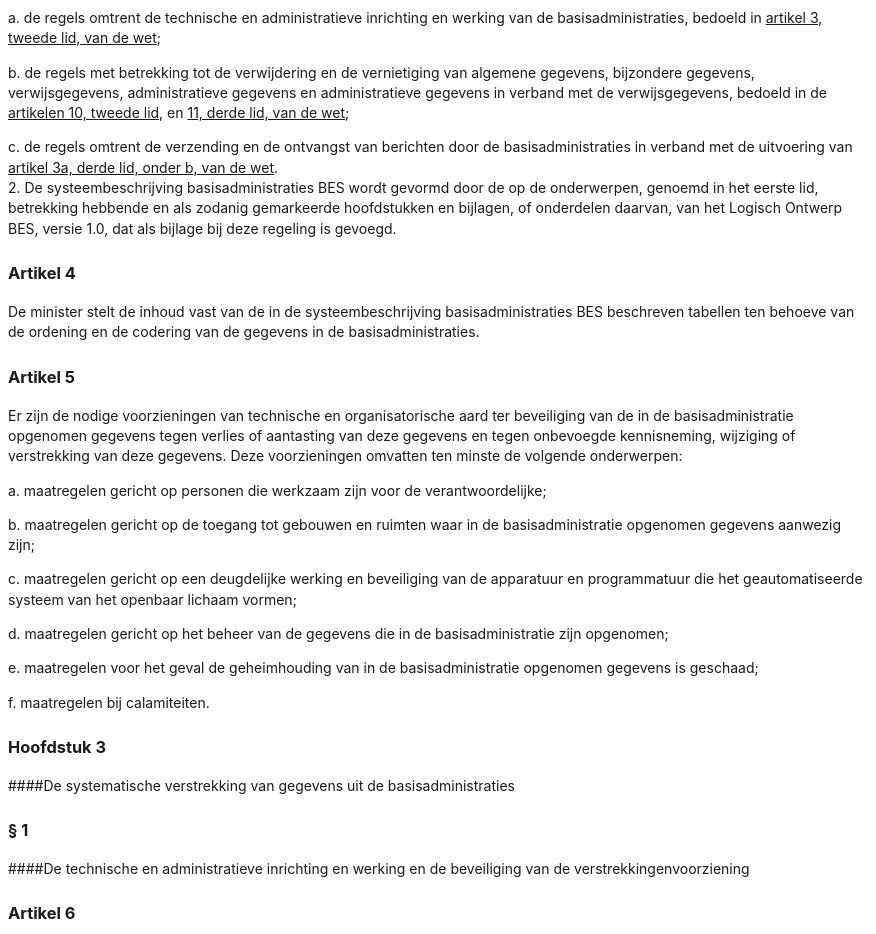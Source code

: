 a. de regels omtrent de technische en administratieve inrichting en werking van de basisadministraties, bedoeld in [artikel 3, tweede lid, van de wet](../../../../../../wet-BES/wet/basisadministraties/persoonsgegevens/bes/BWBR0028208/README.md);  

b. de regels met betrekking tot de verwijdering en de vernietiging van algemene gegevens, bijzondere gegevens, verwijsgegevens, administratieve gegevens en administratieve gegevens in verband met de verwijsgegevens, bedoeld in de [artikelen 10, tweede lid](../../../../../../wet-BES/wet/basisadministraties/persoonsgegevens/bes/BWBR0028208/README.md), en [11, derde lid, van de wet](../../../../../../wet-BES/wet/basisadministraties/persoonsgegevens/bes/BWBR0028208/README.md);  

c. de regels omtrent de verzending en de ontvangst van berichten door de basisadministraties in verband met de uitvoering van [artikel 3a, derde lid, onder b, van de wet](../../../../../../wet-BES/wet/basisadministraties/persoonsgegevens/bes/BWBR0028208/README.md).     
2.  De systeembeschrijving basisadministraties BES wordt gevormd door de op de onderwerpen, genoemd in het eerste lid, betrekking hebbende en als zodanig gemarkeerde hoofdstukken en bijlagen, of onderdelen daarvan, van het Logisch Ontwerp BES, versie 1.0, dat als bijlage bij deze regeling is gevoegd.   

### Artikel  4  

De minister stelt de inhoud vast van de in de systeembeschrijving basisadministraties BES beschreven tabellen ten behoeve van de ordening en de codering van de gegevens in de basisadministraties.  

### Artikel  5  

Er zijn de nodige voorzieningen van technische en organisatorische aard ter beveiliging van de in de basisadministratie opgenomen gegevens tegen verlies of aantasting van deze gegevens en tegen onbevoegde kennisneming, wijziging of verstrekking van deze gegevens. Deze voorzieningen omvatten ten minste de volgende onderwerpen: 

a. maatregelen gericht op personen die werkzaam zijn voor de verantwoordelijke;  

b. maatregelen gericht op de toegang tot gebouwen en ruimten waar in de basisadministratie opgenomen gegevens aanwezig zijn;  

c. maatregelen gericht op een deugdelijke werking en beveiliging van de apparatuur en programmatuur die het geautomatiseerde systeem van het openbaar lichaam vormen;  

d. maatregelen gericht op het beheer van de gegevens die in de basisadministratie zijn opgenomen;  

e. maatregelen voor het geval de geheimhouding van in de basisadministratie opgenomen gegevens is geschaad;  

f. maatregelen bij calamiteiten.    

### Hoofdstuk  3  

####De systematische verstrekking van gegevens uit de basisadministraties

### §  1  

####De technische en administratieve inrichting en werking en de beveiliging van de verstrekkingenvoorziening

### Artikel  6  
